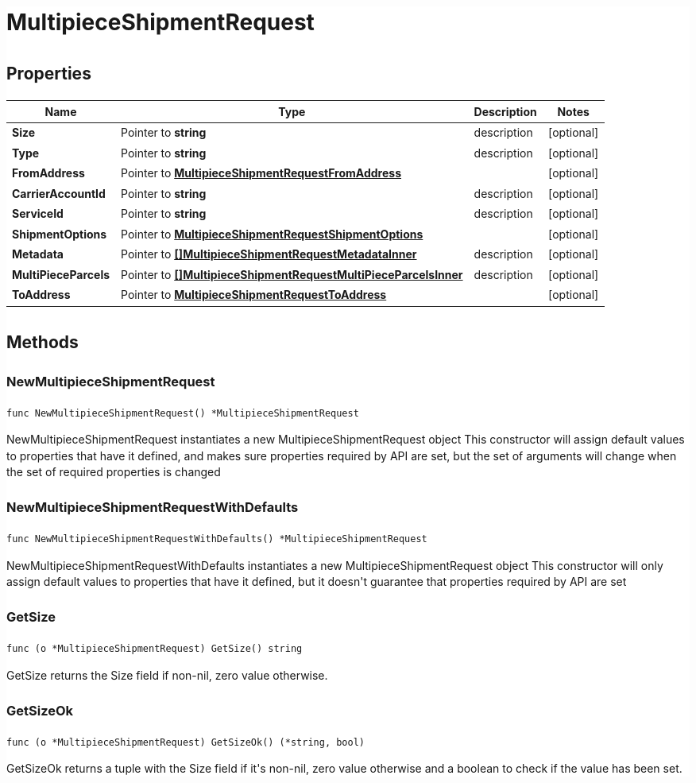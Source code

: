 # MultipieceShipmentRequest

## Properties

Name | Type | Description | Notes
------------ | ------------- | ------------- | -------------
**Size** | Pointer to **string** | description | [optional] 
**Type** | Pointer to **string** | description | [optional] 
**FromAddress** | Pointer to [**MultipieceShipmentRequestFromAddress**](MultipieceShipmentRequestFromAddress.md) |  | [optional] 
**CarrierAccountId** | Pointer to **string** | description | [optional] 
**ServiceId** | Pointer to **string** | description | [optional] 
**ShipmentOptions** | Pointer to [**MultipieceShipmentRequestShipmentOptions**](MultipieceShipmentRequestShipmentOptions.md) |  | [optional] 
**Metadata** | Pointer to [**[]MultipieceShipmentRequestMetadataInner**](MultipieceShipmentRequestMetadataInner.md) | description | [optional] 
**MultiPieceParcels** | Pointer to [**[]MultipieceShipmentRequestMultiPieceParcelsInner**](MultipieceShipmentRequestMultiPieceParcelsInner.md) | description | [optional] 
**ToAddress** | Pointer to [**MultipieceShipmentRequestToAddress**](MultipieceShipmentRequestToAddress.md) |  | [optional] 

## Methods

### NewMultipieceShipmentRequest

`func NewMultipieceShipmentRequest() *MultipieceShipmentRequest`

NewMultipieceShipmentRequest instantiates a new MultipieceShipmentRequest object
This constructor will assign default values to properties that have it defined,
and makes sure properties required by API are set, but the set of arguments
will change when the set of required properties is changed

### NewMultipieceShipmentRequestWithDefaults

`func NewMultipieceShipmentRequestWithDefaults() *MultipieceShipmentRequest`

NewMultipieceShipmentRequestWithDefaults instantiates a new MultipieceShipmentRequest object
This constructor will only assign default values to properties that have it defined,
but it doesn't guarantee that properties required by API are set

### GetSize

`func (o *MultipieceShipmentRequest) GetSize() string`

GetSize returns the Size field if non-nil, zero value otherwise.

### GetSizeOk

`func (o *MultipieceShipmentRequest) GetSizeOk() (*string, bool)`

GetSizeOk returns a tuple with the Size field if it's non-nil, zero value otherwise
and a boolean to check if the value has been set.
